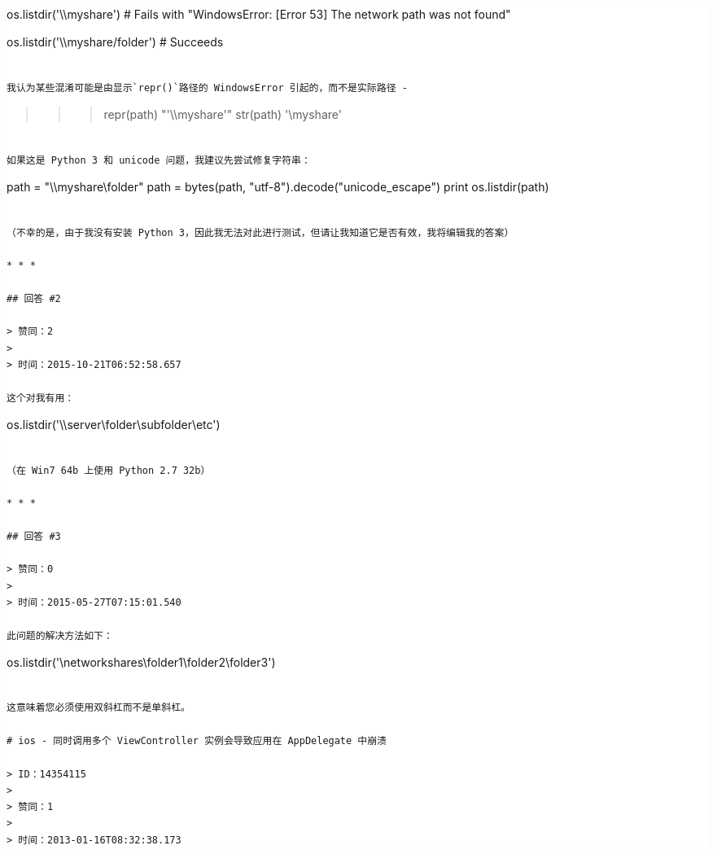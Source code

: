 ```

```
os.listdir('\\\\myshare') # Fails with "WindowsError: [Error 53] The network path was not found"

os.listdir('\\\\myshare/folder') # Succeeds 
```

我认为某些混淆可能是由显示`repr()`路径的 WindowsError 引起的，而不是实际路径 -

```
>>> repr(path)
"'\\\\myshare'"
>>> str(path)
'\\myshare' 
```

如果这是 Python 3 和 unicode 问题，我建议先尝试修复字符串：

```
path = "\\\\myshare\folder"
path = bytes(path, "utf-8").decode("unicode_escape")
print os.listdir(path) 
```

（不幸的是，由于我没有安装 Python 3，因此我无法对此进行测试，但请让我知道它是否有效，我将编辑我的答案）

* * *

## 回答 #2

> 赞同：2
> 
> 时间：2015-10-21T06:52:58.657

这个对我有用：

```
os.listdir('\\\\server\folder\subfolder\etc') 
```

（在 Win7 64b 上使用 Python 2.7 32b）

* * *

## 回答 #3

> 赞同：0
> 
> 时间：2015-05-27T07:15:01.540

此问题的解决方法如下：

```
os.listdir('\\networkshares\\folder1\\folder2\\folder3') 
```

这意味着您必须使用双斜杠而不是单斜杠。

# ios - 同时调用多个 ViewController 实例会导致应用在 AppDelegate 中崩溃

> ID：14354115
> 
> 赞同：1
> 
> 时间：2013-01-16T08:32:38.173
```